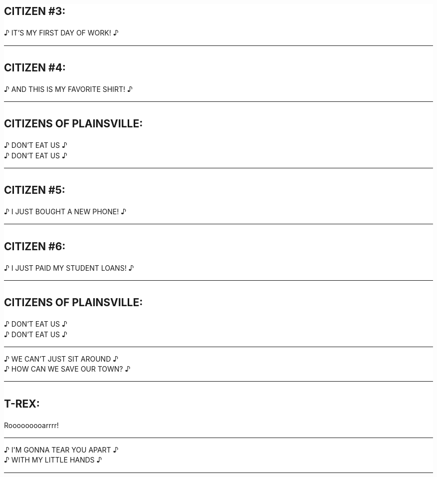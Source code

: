 
## CITIZEN #3:
♪ IT’S MY FIRST DAY OF WORK! ♪<br> 
      

---

## CITIZEN #4:
♪ AND THIS IS MY FAVORITE SHIRT! ♪<br> 

---

## CITIZENS OF PLAINSVILLE:
♪ DON’T EAT US ♪<br> 
♪ DON’T EAT US ♪<br> 

---

## CITIZEN #5:
♪ I JUST BOUGHT A NEW PHONE! ♪<br> 

---

## CITIZEN #6:
♪ I JUST PAID MY STUDENT LOANS! ♪<br> 

---

## CITIZENS OF PLAINSVILLE:
♪ DON’T EAT US ♪<br> 
♪ DON’T EAT US ♪<br> 

---


♪ WE CAN’T JUST SIT AROUND ♪<br> 
♪ HOW CAN WE SAVE OUR TOWN? ♪<br> 

---

## T-REX:
Rooooooooarrrr! 

---


♪ I'M GONNA TEAR YOU APART ♪<br> 
♪ WITH MY LITTLE HANDS ♪<br> 

---
